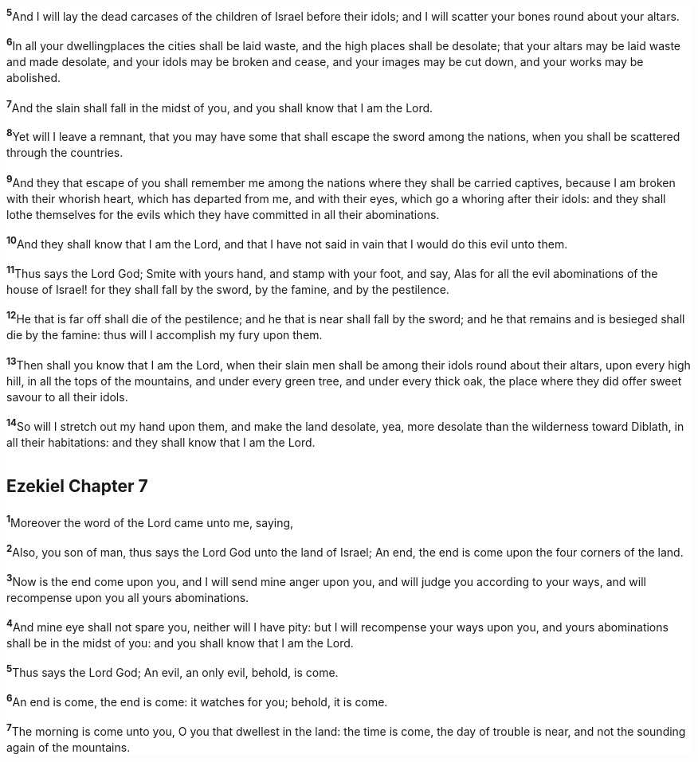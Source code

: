 <sup>**5**</sup>And I will lay the dead carcases of the children of Israel before their idols; and I will scatter your bones round about your altars.

<sup>**6**</sup>In all your dwellingplaces the cities shall be laid waste, and the high places shall be desolate; that your altars may be laid waste and made desolate, and your idols may be broken and cease, and your images may be cut down, and your works may be abolished.

<sup>**7**</sup>And the slain shall fall in the midst of you, and you shall know that I am the Lord.

<sup>**8**</sup>Yet will I leave a remnant, that you may have some that shall escape the sword among the nations, when you shall be scattered through the countries.

<sup>**9**</sup>And they that escape of you shall remember me among the nations where they shall be carried captives, because I am broken with their whorish heart, which has departed from me, and with their eyes, which go a whoring after their idols: and they shall lothe themselves for the evils which they have committed in all their abominations.

<sup>**10**</sup>And they shall know that I am the Lord, and that I have not said in vain that I would do this evil unto them.

<sup>**11**</sup>Thus says the Lord God; Smite with yours hand, and stamp with your foot, and say, Alas for all the evil abominations of the house of Israel! for they shall fall by the sword, by the famine, and by the pestilence.

<sup>**12**</sup>He that is far off shall die of the pestilence; and he that is near shall fall by the sword; and he that remains and is besieged shall die by the famine: thus will I accomplish my fury upon them.

<sup>**13**</sup>Then shall you know that I am the Lord, when their slain men shall be among their idols round about their altars, upon every high hill, in all the tops of the mountains, and under every green tree, and under every thick oak, the place where they did offer sweet savour to all their idols.

<sup>**14**</sup>So will I stretch out my hand upon them, and make the land desolate, yea, more desolate than the wilderness toward Diblath, in all their habitations: and they shall know that I am the Lord.


## Ezekiel Chapter 7

<sup>**1**</sup>Moreover the word of the Lord came unto me, saying,

<sup>**2**</sup>Also, you son of man, thus says the Lord God unto the land of Israel; An end, the end is come upon the four corners of the land.

<sup>**3**</sup>Now is the end come upon you, and I will send mine anger upon you, and will judge you according to your ways, and will recompense upon you all yours abominations.

<sup>**4**</sup>And mine eye shall not spare you, neither will I have pity: but I will recompense your ways upon you, and yours abominations shall be in the midst of you: and you shall know that I am the Lord.

<sup>**5**</sup>Thus says the Lord God; An evil, an only evil, behold, is come.

<sup>**6**</sup>An end is come, the end is come: it watches for you; behold, it is come.

<sup>**7**</sup>The morning is come unto you, O you that dwellest in the land: the time is come, the day of trouble is near, and not the sounding again of the mountains.
